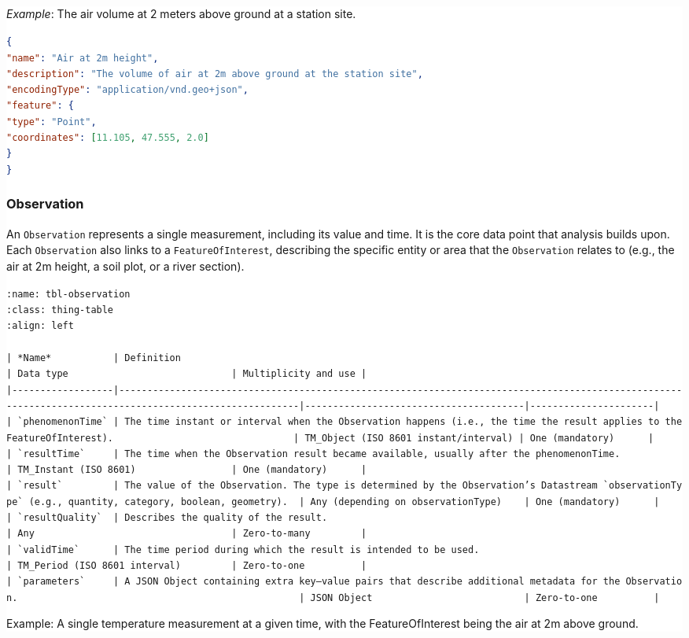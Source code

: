*Example*: The air volume at 2 meters above ground at a station site.

```JSON
{
"name": "Air at 2m height",
"description": "The volume of air at 2m above ground at the station site",
"encodingType": "application/vnd.geo+json",
"feature": {
"type": "Point",
"coordinates": [11.105, 47.555, 2.0]
}
}
```

### Observation

An `Observation` represents a single measurement, including its value and time. It is the core data point that analysis builds upon. Each `Observation` also links to a `FeatureOfInterest`, describing the specific entity or area that the `Observation` relates to (e.g., the air at 2m height, a soil plot, or a river section).

```{table} Table 6: Properties of an Observation
:name: tbl-observation
:class: thing-table
:align: left

| *Name*           | Definition                                                                                                                                             | Data type                             | Multiplicity and use |
|------------------|--------------------------------------------------------------------------------------------------------------------------------------------------------|---------------------------------------|----------------------|
| `phenomenonTime` | The time instant or interval when the Observation happens (i.e., the time the result applies to the FeatureOfInterest).                                | TM_Object (ISO 8601 instant/interval) | One (mandatory)      |
| `resultTime`     | The time when the Observation result became available, usually after the phenomenonTime.                                                               | TM_Instant (ISO 8601)                 | One (mandatory)      |
| `result`         | The value of the Observation. The type is determined by the Observation’s Datastream `observationType` (e.g., quantity, category, boolean, geometry).  | Any (depending on observationType)    | One (mandatory)      |
| `resultQuality`  | Describes the quality of the result.                                                                                                                   | Any                                   | Zero-to-many         |
| `validTime`      | The time period during which the result is intended to be used.                                                                                        | TM_Period (ISO 8601 interval)         | Zero-to-one          |
| `parameters`     | A JSON Object containing extra key–value pairs that describe additional metadata for the Observation.                                                  | JSON Object                           | Zero-to-one          |
```

Example: A single temperature measurement at a given time, with the FeatureOfInterest being the air at 2m above ground.
